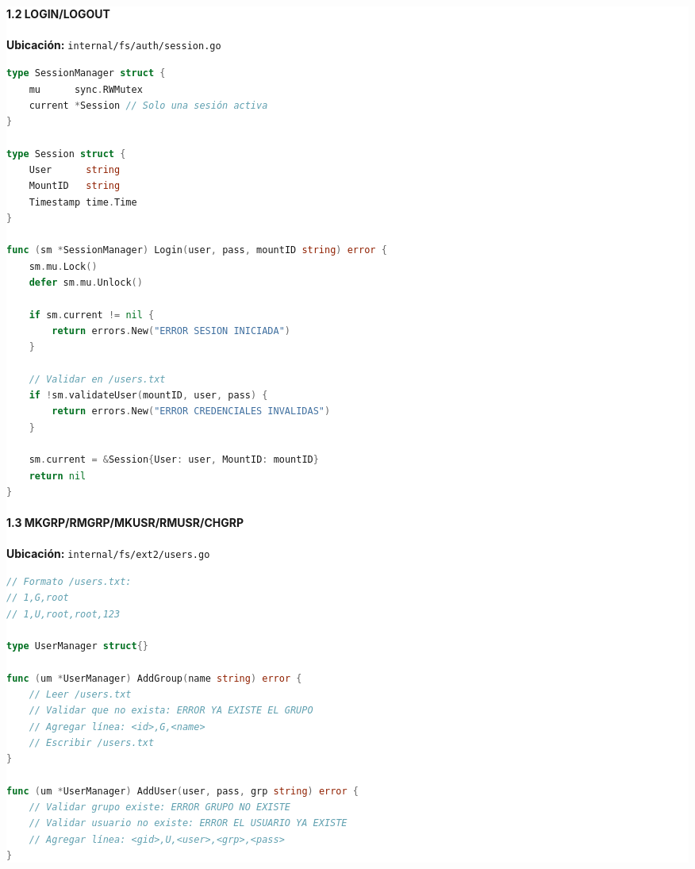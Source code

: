 #### 1.2 LOGIN/LOGOUT
**Ubicación:** `internal/fs/auth/session.go`

```go
type SessionManager struct {
    mu      sync.RWMutex
    current *Session // Solo una sesión activa
}

type Session struct {
    User      string
    MountID   string
    Timestamp time.Time
}

func (sm *SessionManager) Login(user, pass, mountID string) error {
    sm.mu.Lock()
    defer sm.mu.Unlock()

    if sm.current != nil {
        return errors.New("ERROR SESION INICIADA")
    }

    // Validar en /users.txt
    if !sm.validateUser(mountID, user, pass) {
        return errors.New("ERROR CREDENCIALES INVALIDAS")
    }

    sm.current = &Session{User: user, MountID: mountID}
    return nil
}
```

#### 1.3 MKGRP/RMGRP/MKUSR/RMUSR/CHGRP
**Ubicación:** `internal/fs/ext2/users.go`

```go
// Formato /users.txt:
// 1,G,root
// 1,U,root,root,123

type UserManager struct{}

func (um *UserManager) AddGroup(name string) error {
    // Leer /users.txt
    // Validar que no exista: ERROR YA EXISTE EL GRUPO
    // Agregar línea: <id>,G,<name>
    // Escribir /users.txt
}

func (um *UserManager) AddUser(user, pass, grp string) error {
    // Validar grupo existe: ERROR GRUPO NO EXISTE
    // Validar usuario no existe: ERROR EL USUARIO YA EXISTE
    // Agregar línea: <gid>,U,<user>,<grp>,<pass>
}
```
